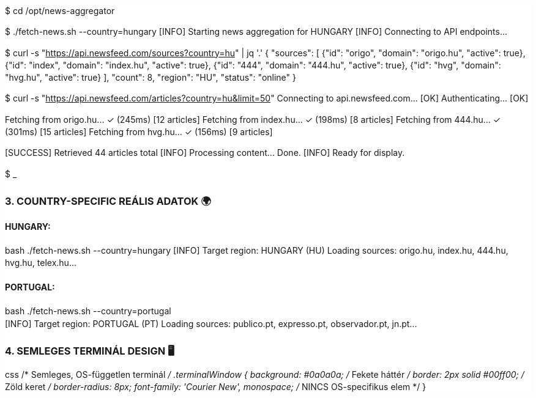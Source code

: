 $ cd /opt/news-aggregator

$ ./fetch-news.sh --country=hungary
[INFO] Starting news aggregation for HUNGARY
[INFO] Connecting to API endpoints...

$ curl -s "https://api.newsfeed.com/sources?country=hu" | jq '.'
{
  "sources": [
    {"id": "origo", "domain": "origo.hu", "active": true},
    {"id": "index", "domain": "index.hu", "active": true}, 
    {"id": "444", "domain": "444.hu", "active": true},
    {"id": "hvg", "domain": "hvg.hu", "active": true}
  ],
  "count": 8,
  "region": "HU",
  "status": "online"
}

$ curl -s "https://api.newsfeed.com/articles?country=hu&limit=50"
Connecting to api.newsfeed.com... [OK]
Authenticating... [OK]

Fetching from origo.hu... ✓ (245ms) [12 articles]
Fetching from index.hu... ✓ (198ms) [8 articles]
Fetching from 444.hu... ✓ (301ms) [15 articles] 
Fetching from hvg.hu... ✓ (156ms) [9 articles]

[SUCCESS] Retrieved 44 articles total
[INFO] Processing content... Done.
[INFO] Ready for display.

$ _


### **3. COUNTRY-SPECIFIC REÁLIS ADATOK** 🌍

#### **HUNGARY:**
bash
./fetch-news.sh --country=hungary
[INFO] Target region: HUNGARY (HU)
Loading sources: origo.hu, index.hu, 444.hu, hvg.hu, telex.hu...


#### **PORTUGAL:**
bash
./fetch-news.sh --country=portugal  
[INFO] Target region: PORTUGAL (PT)
Loading sources: publico.pt, expresso.pt, observador.pt, jn.pt...


### **4. SEMLEGES TERMINÁL DESIGN** 🖥️
css
/* Semleges, OS-független terminál */
.terminalWindow {
  background: #0a0a0a;  /* Fekete háttér */
  border: 2px solid #00ff00;  /* Zöld keret */
  border-radius: 8px;
  font-family: 'Courier New', monospace;
  /* NINCS OS-specifikus elem */
}
